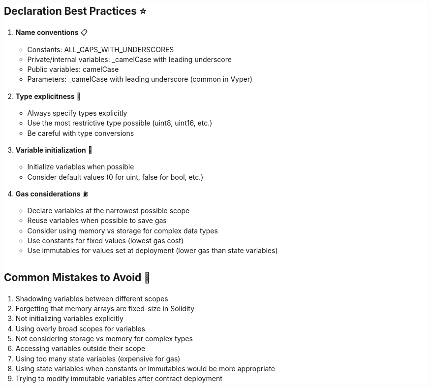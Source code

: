 
## Declaration Best Practices ⭐

1. **Name conventions** 📋
   - Constants: ALL_CAPS_WITH_UNDERSCORES
   - Private/internal variables: _camelCase with leading underscore
   - Public variables: camelCase
   - Parameters: _camelCase with leading underscore (common in Vyper)

2. **Type explicitness** 📌
   - Always specify types explicitly
   - Use the most restrictive type possible (uint8, uint16, etc.)
   - Be careful with type conversions

3. **Variable initialization** 🔄
   - Initialize variables when possible
   - Consider default values (0 for uint, false for bool, etc.)

4. **Gas considerations** ⛽
   - Declare variables at the narrowest possible scope
   - Reuse variables when possible to save gas
   - Consider using memory vs storage for complex data types
   - Use constants for fixed values (lowest gas cost)
   - Use immutables for values set at deployment (lower gas than state variables)

## Common Mistakes to Avoid 🚫

1. Shadowing variables between different scopes
2. Forgetting that memory arrays are fixed-size in Solidity
3. Not initializing variables explicitly
4. Using overly broad scopes for variables
5. Not considering storage vs memory for complex types
6. Accessing variables outside their scope
7. Using too many state variables (expensive for gas)
8. Using state variables when constants or immutables would be more appropriate
9. Trying to modify immutable variables after contract deployment